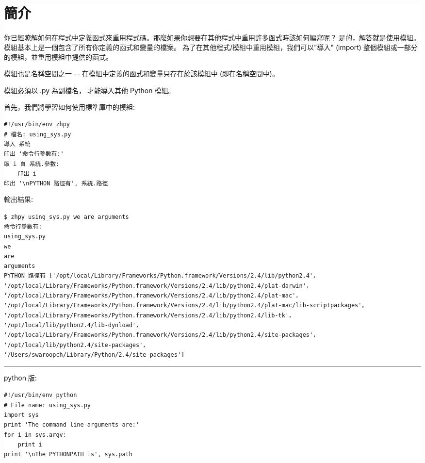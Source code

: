 # 簡介 #

你已經瞭解如何在程式中定義函式來重用程式碼。那麼如果你想要在其他程式中重用許多函式時該如何編寫呢？
是的，解答就是使用模組。模組基本上是一個包含了所有你定義的函式和變量的檔案。
為了在其他程式/模組中重用模組，我們可以"導入" (import) 整個模組或一部分的模組，並重用模組中提供的函式。

模組也是名稱空間之一 -- 在模組中定義的函式和變量只存在於該模組中 (即在名稱空間中)。

模組必須以 .py 為副檔名， 才能導入其他 Python 模組。

首先，我們將學習如何使用標準庫中的模組:
```
#!/usr/bin/env zhpy
# 檔名: using_sys.py
導入 系統
印出 '命令行參數有:'
取 i 自 系統.參數:
    印出 i
印出 '\nPYTHON 路徑有', 系統.路徑
```

輸出結果:
```
$ zhpy using_sys.py we are arguments
命令行參數有:
using_sys.py
we
are
arguments
PYTHON 路徑有 ['/opt/local/Library/Frameworks/Python.framework/Versions/2.4/lib/python2.4'，
'/opt/local/Library/Frameworks/Python.framework/Versions/2.4/lib/python2.4/plat-darwin'，
'/opt/local/Library/Frameworks/Python.framework/Versions/2.4/lib/python2.4/plat-mac'，
'/opt/local/Library/Frameworks/Python.framework/Versions/2.4/lib/python2.4/plat-mac/lib-scriptpackages'，
'/opt/local/Library/Frameworks/Python.framework/Versions/2.4/lib/python2.4/lib-tk'，
'/opt/local/lib/python2.4/lib-dynload'，
'/opt/local/Library/Frameworks/Python.framework/Versions/2.4/lib/python2.4/site-packages'，
'/opt/local/lib/python2.4/site-packages'，
'/Users/swaroopch/Library/Python/2.4/site-packages']
```


---


python 版:
```
#!/usr/bin/env python
# File name: using_sys.py
import sys
print 'The command line arguments are:'
for i in sys.argv:
    print i
print '\nThe PYTHONPATH is', sys.path
```
